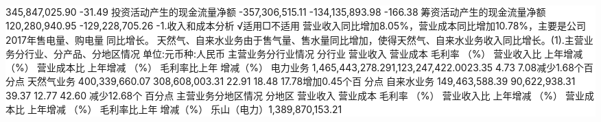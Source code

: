 345,847,025.90
-31.49
投资活动产生的现金流量净额
-357,306,515.11
-134,135,893.98
-166.38
筹资活动产生的现金流量净额
120,280,940.95
-129,228,705.26
-1.收入和成本分析
√适用□不适用
营业收入同比增加8.05%，营业成本同比增加10.78%，主要是公司2017年售电量、购电量
同比增长。
天然气、自来水业务由于售气量、售水量同比增加，使得天然气、自来水业务收入同比增长。(1).主营业务分行业、分产品、分地区情况
单位:元币种:人民币
主营业务分行业情况
分行业
营业收入
营业成本
毛利率
（%）
营业收入比
上年增减
（%）
营业成本比
上年增减
（%）
毛利率比上年
增减（%）
电力业务
1,465,443,278.291,123,247,422.0023.35
4.73
7.08减少1.68个百
分点
天然气业务
400,339,660.07
308,608,003.31
22.91
18.48
17.78增加0.45个百
分点
自来水业务
149,463,588.39
90,622,938.31
39.37
12.77
42.60
减少12.68个
百分点
主营业务分地区情况
分地区
营业收入
营业成本
毛利率
（%）
营业收入比
上年增减
（%）
营业成本比
上年增减
（%）
毛利率比上年
增减（%）
乐山（电力）1,389,870,153.21